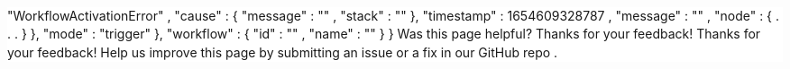 "WorkflowActivationError"
,
"cause"
:
{
"message"
:
""
,
"stack"
:
""
},
"timestamp"
:
1654609328787
,
"message"
:
""
,
"node"
:
{
.
.
.
}
},
"mode"
:
"trigger"
},
"workflow"
:
{
"id"
:
""
,
"name"
:
""
}
}
Was this page helpful?
Thanks for your feedback!
Thanks for your feedback! Help us improve this page by submitting an issue or a fix in our
GitHub repo
.
